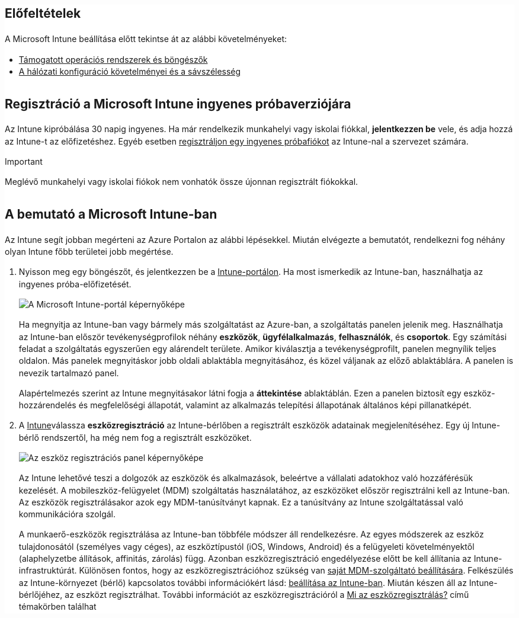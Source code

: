 ## <a name="prerequisites"></a>Előfeltételek
A Microsoft Intune beállítása előtt tekintse át az alábbi követelményeket:

   - [Támogatott operációs rendszerek és böngészők](supported-devices-browsers.md) 
   - [A hálózati konfiguráció követelményei és a sávszélesség](network-bandwidth-use.md)

## <a name="sign-up-for-a-microsoft-intune-free-trial"></a>Regisztráció a Microsoft Intune ingyenes próbaverziójára

Az Intune kipróbálása 30 napig ingyenes. Ha már rendelkezik munkahelyi vagy iskolai fiókkal, **jelentkezzen be** vele, és adja hozzá az Intune-t az előfizetéshez. Egyéb esetben [regisztráljon egy ingyenes próbafiókot](free-trial-sign-up.md) az Intune-nal a szervezet számára.

> [!IMPORTANT]
> Meglévő munkahelyi vagy iskolai fiókok nem vonhatók össze újonnan regisztrált fiókokkal.

## <a name="tour-microsoft-intune"></a>A bemutató a Microsoft Intune-ban

Az Intune segít jobban megérteni az Azure Portalon az alábbi lépésekkel. Miután elvégezte a bemutatót, rendelkezni fog néhány olyan Intune főbb területei jobb megértése.

1. Nyisson meg egy böngészőt, és jelentkezzen be a [Intune-portálon](https://aka.ms/intuneportal). Ha most ismerkedik az Intune-ban, használhatja az ingyenes próba-előfizetését.

    ![A Microsoft Intune-portál képernyőképe](media/tutorial-walkthrough-intune-portal/tutorial-walkthrough-intune-portal-01.png)

    Ha megnyitja az Intune-ban vagy bármely más szolgáltatást az Azure-ban, a szolgáltatás panelen jelenik meg. Használhatja az Intune-ban először tevékenységprofilok néhány **eszközök**, **ügyfélalkalmazás**, **felhasználók**, és **csoportok**. Egy számítási feladat a szolgáltatás egyszerűen egy alárendelt területe. Amikor kiválasztja a tevékenységprofilt, panelen megnyílik teljes oldalon. Más panelek megnyitáskor jobb oldali ablaktábla megnyitásához, és közel váljanak az előző ablaktáblára. A panelen is nevezik tartalmazó panel. 

    Alapértelmezés szerint az Intune megnyitásakor látni fogja a **áttekintése** ablaktáblán. Ezen a panelen biztosít egy eszköz-hozzárendelés és megfelelőségi állapotát, valamint az alkalmazás telepítési állapotának általános képi pillanatképét.

2. A [Intune](https://aka.ms/intuneportal)válassza **eszközregisztráció** az Intune-bérlőben a regisztrált eszközök adatainak megjelenítéséhez. Egy új Intune-bérlő rendszertől, ha még nem fog a regisztrált eszközöket. 

    ![Az eszköz regisztrációs panel képernyőképe](media/tutorial-walkthrough-intune-portal/tutorial-walkthrough-intune-portal-02.png)
    
    Az Intune lehetővé teszi a dolgozók az eszközök és alkalmazások, beleértve a vállalati adatokhoz való hozzáférésük kezelését. A mobileszköz-felügyelet (MDM) szolgáltatás használatához, az eszközöket először regisztrálni kell az Intune-ban. Az eszközök regisztrálásakor azok egy MDM-tanúsítványt kapnak. Ez a tanúsítvány az Intune szolgáltatással való kommunikációra szolgál. 

    A munkaerő-eszközök regisztrálása az Intune-ban többféle módszer áll rendelkezésre. Az egyes módszerek az eszköz tulajdonosától (személyes vagy céges), az eszköztípustól (iOS, Windows, Android) és a felügyeleti követelményektől (alaphelyzetbe állítások, affinitás, zárolás) függ. Azonban eszközregisztráció engedélyezése előtt be kell állítania az Intune-infrastruktúrát. Különösen fontos, hogy az eszközregisztrációhoz szükség van [saját MDM-szolgáltató beállítására](mdm-authority-set.md). Felkészülés az Intune-környezet (bérlő) kapcsolatos további információkért lásd: [beállítása az Intune-ban](setup-steps.md). Miután készen áll az Intune-bérlőjéhez, az eszközt regisztrálhat. További információt az eszközregisztrációról a [Mi az eszközregisztrálás?](device-enrollment.md) című témakörben találhat

